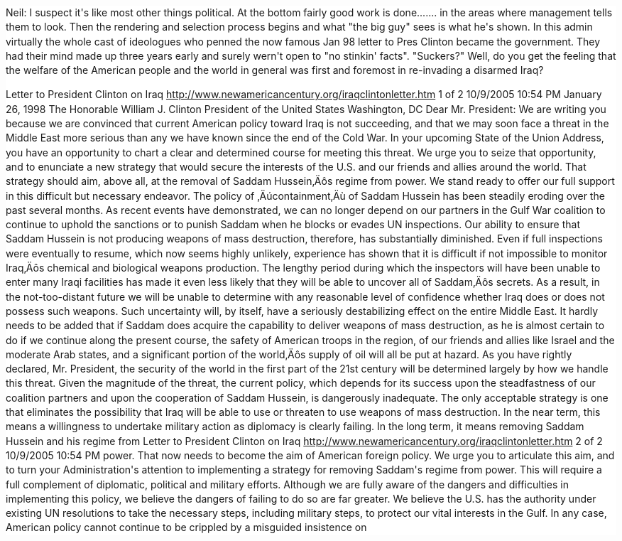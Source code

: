
Neil:  I suspect it's like most other things political.  At the bottom fairly good work is done....... in the areas where management tells them to look.  Then the rendering and selection process begins and what "the big guy" sees is what he's shown.  In this admin virtually the whole cast of ideologues who penned the now famous Jan 98 letter to Pres Clinton became the government. They had their mind made up three years early and surely wern't open to "no stinkin' facts".  "Suckers?" Well, do you get the feeling that the welfare of the American people and the world in general was first and foremost in re-invading a disarmed Iraq?  

Letter to President Clinton on Iraq http://www.newamericancentury.org/iraqclintonletter.htm
1 of 2 10/9/2005 10:54 PM
January 26, 1998
The Honorable William J. Clinton
President of the United States
Washington, DC
Dear Mr. President:
We are writing you because we are convinced that current American policy
toward Iraq is not succeeding, and that we may soon face a threat in the Middle
East more serious than any we have known since the end of the Cold War. In
your upcoming State of the Union Address, you have an opportunity to chart a
clear and determined course for meeting this threat. We urge you to seize that
opportunity, and to enunciate a new strategy that would secure the interests of
the U.S. and our friends and allies around the world. That strategy should aim,
above all, at the removal of Saddam Hussein‚Äôs regime from power. We stand
ready to offer our full support in this difficult but necessary endeavor.
The policy of ‚Äúcontainment‚Äù of Saddam Hussein has been steadily eroding over
the past several months. As recent events have demonstrated, we can no
longer depend on our partners in the Gulf War coalition to continue to uphold the
sanctions or to punish Saddam when he blocks or evades UN inspections. Our
ability to ensure that Saddam Hussein is not producing weapons of mass
destruction, therefore, has substantially diminished. Even if full inspections
were eventually to resume, which now seems highly unlikely, experience has
shown that it is difficult if not impossible to monitor Iraq‚Äôs chemical and biological
weapons production. The lengthy period during which the inspectors will have
been unable to enter many Iraqi facilities has made it even less likely that they
will be able to uncover all of Saddam‚Äôs secrets. As a result, in the
not-too-distant future we will be unable to determine with any reasonable level of
confidence whether Iraq does or does not possess such weapons.
Such uncertainty will, by itself, have a seriously destabilizing effect on the entire
Middle East. It hardly needs to be added that if Saddam does acquire the
capability to deliver weapons of mass destruction, as he is almost certain to do if
we continue along the present course, the safety of American troops in the
region, of our friends and allies like Israel and the moderate Arab states, and a
significant portion of the world‚Äôs supply of oil will all be put at hazard. As you
have rightly declared, Mr. President, the security of the world in the first part of
the 21st century will be determined largely by how we handle this threat.
Given the magnitude of the threat, the current policy, which depends for its
success upon the steadfastness of our coalition partners and upon the
cooperation of Saddam Hussein, is dangerously inadequate. The only
acceptable strategy is one that eliminates the possibility that Iraq will be able to
use or threaten to use weapons of mass destruction. In the near term, this
means a willingness to undertake military action as diplomacy is clearly failing.
In the long term, it means removing Saddam Hussein and his regime from
Letter to President Clinton on Iraq http://www.newamericancentury.org/iraqclintonletter.htm
2 of 2 10/9/2005 10:54 PM
power. That now needs to become the aim of American foreign policy.
We urge you to articulate this aim, and to turn your Administration's attention to
implementing a strategy for removing Saddam's regime from power. This will
require a full complement of diplomatic, political and military efforts. Although we
are fully aware of the dangers and difficulties in implementing this policy, we
believe the dangers of failing to do so are far greater. We believe the U.S. has
the authority under existing UN resolutions to take the necessary steps,
including military steps, to protect our vital interests in the Gulf. In any case,
American policy cannot continue to be crippled by a misguided insistence on